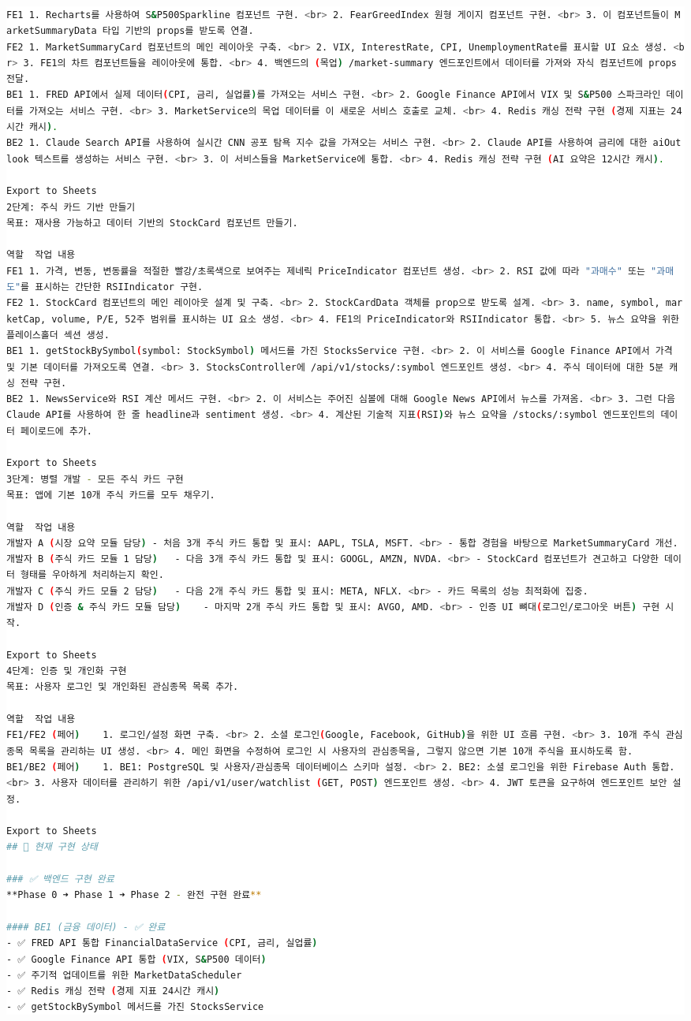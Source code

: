 ```bash
FE1	1. Recharts를 사용하여 S&P500Sparkline 컴포넌트 구현. <br> 2. FearGreedIndex 원형 게이지 컴포넌트 구현. <br> 3. 이 컴포넌트들이 MarketSummaryData 타입 기반의 props를 받도록 연결.
FE2	1. MarketSummaryCard 컴포넌트의 메인 레이아웃 구축. <br> 2. VIX, InterestRate, CPI, UnemploymentRate를 표시할 UI 요소 생성. <br> 3. FE1의 차트 컴포넌트들을 레이아웃에 통합. <br> 4. 백엔드의 (목업) /market-summary 엔드포인트에서 데이터를 가져와 자식 컴포넌트에 props 전달.
BE1	1. FRED API에서 실제 데이터(CPI, 금리, 실업률)를 가져오는 서비스 구현. <br> 2. Google Finance API에서 VIX 및 S&P500 스파크라인 데이터를 가져오는 서비스 구현. <br> 3. MarketService의 목업 데이터를 이 새로운 서비스 호출로 교체. <br> 4. Redis 캐싱 전략 구현 (경제 지표는 24시간 캐시).
BE2	1. Claude Search API를 사용하여 실시간 CNN 공포 탐욕 지수 값을 가져오는 서비스 구현. <br> 2. Claude API를 사용하여 금리에 대한 aiOutlook 텍스트를 생성하는 서비스 구현. <br> 3. 이 서비스들을 MarketService에 통합. <br> 4. Redis 캐싱 전략 구현 (AI 요약은 12시간 캐시).

Export to Sheets
2단계: 주식 카드 기반 만들기
목표: 재사용 가능하고 데이터 기반의 StockCard 컴포넌트 만들기.

역할	작업 내용
FE1	1. 가격, 변동, 변동률을 적절한 빨강/초록색으로 보여주는 제네릭 PriceIndicator 컴포넌트 생성. <br> 2. RSI 값에 따라 "과매수" 또는 "과매도"를 표시하는 간단한 RSIIndicator 구현.
FE2	1. StockCard 컴포넌트의 메인 레이아웃 설계 및 구축. <br> 2. StockCardData 객체를 prop으로 받도록 설계. <br> 3. name, symbol, marketCap, volume, P/E, 52주 범위를 표시하는 UI 요소 생성. <br> 4. FE1의 PriceIndicator와 RSIIndicator 통합. <br> 5. 뉴스 요약을 위한 플레이스홀더 섹션 생성.
BE1	1. getStockBySymbol(symbol: StockSymbol) 메서드를 가진 StocksService 구현. <br> 2. 이 서비스를 Google Finance API에서 가격 및 기본 데이터를 가져오도록 연결. <br> 3. StocksController에 /api/v1/stocks/:symbol 엔드포인트 생성. <br> 4. 주식 데이터에 대한 5분 캐싱 전략 구현.
BE2	1. NewsService와 RSI 계산 메서드 구현. <br> 2. 이 서비스는 주어진 심볼에 대해 Google News API에서 뉴스를 가져옴. <br> 3. 그런 다음 Claude API를 사용하여 한 줄 headline과 sentiment 생성. <br> 4. 계산된 기술적 지표(RSI)와 뉴스 요약을 /stocks/:symbol 엔드포인트의 데이터 페이로드에 추가.

Export to Sheets
3단계: 병렬 개발 - 모든 주식 카드 구현
목표: 앱에 기본 10개 주식 카드를 모두 채우기.

역할	작업 내용
개발자 A (시장 요약 모듈 담당)	- 처음 3개 주식 카드 통합 및 표시: AAPL, TSLA, MSFT. <br> - 통합 경험을 바탕으로 MarketSummaryCard 개선.
개발자 B (주식 카드 모듈 1 담당)	- 다음 3개 주식 카드 통합 및 표시: GOOGL, AMZN, NVDA. <br> - StockCard 컴포넌트가 견고하고 다양한 데이터 형태를 우아하게 처리하는지 확인.
개발자 C (주식 카드 모듈 2 담당)	- 다음 2개 주식 카드 통합 및 표시: META, NFLX. <br> - 카드 목록의 성능 최적화에 집중.
개발자 D (인증 & 주식 카드 모듈 담당)	- 마지막 2개 주식 카드 통합 및 표시: AVGO, AMD. <br> - 인증 UI 뼈대(로그인/로그아웃 버튼) 구현 시작.

Export to Sheets
4단계: 인증 및 개인화 구현
목표: 사용자 로그인 및 개인화된 관심종목 목록 추가.

역할	작업 내용
FE1/FE2 (페어)	1. 로그인/설정 화면 구축. <br> 2. 소셜 로그인(Google, Facebook, GitHub)을 위한 UI 흐름 구현. <br> 3. 10개 주식 관심종목 목록을 관리하는 UI 생성. <br> 4. 메인 화면을 수정하여 로그인 시 사용자의 관심종목을, 그렇지 않으면 기본 10개 주식을 표시하도록 함.
BE1/BE2 (페어)	1. BE1: PostgreSQL 및 사용자/관심종목 데이터베이스 스키마 설정. <br> 2. BE2: 소셜 로그인을 위한 Firebase Auth 통합. <br> 3. 사용자 데이터를 관리하기 위한 /api/v1/user/watchlist (GET, POST) 엔드포인트 생성. <br> 4. JWT 토큰을 요구하여 엔드포인트 보안 설정.

Export to Sheets
## 🎉 현재 구현 상태

### ✅ 백엔드 구현 완료
**Phase 0 ➜ Phase 1 ➜ Phase 2 - 완전 구현 완료**

#### BE1 (금융 데이터) - ✅ 완료
- ✅ FRED API 통합 FinancialDataService (CPI, 금리, 실업률)
- ✅ Google Finance API 통합 (VIX, S&P500 데이터)  
- ✅ 주기적 업데이트를 위한 MarketDataScheduler
- ✅ Redis 캐싱 전략 (경제 지표 24시간 캐시)
- ✅ getStockBySymbol 메서드를 가진 StocksService
```